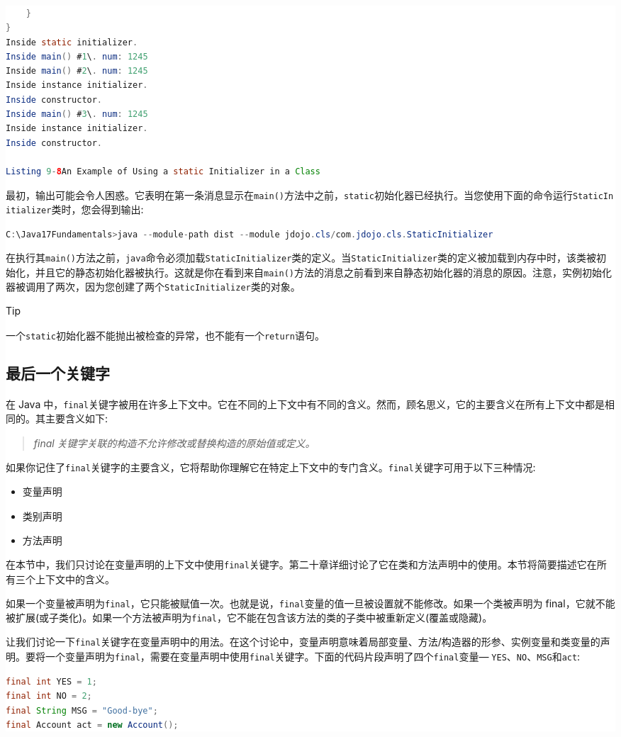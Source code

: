 ```java
    }
}
Inside static initializer.
Inside main() #1\. num: 1245
Inside main() #2\. num: 1245
Inside instance initializer.
Inside constructor.
Inside main() #3\. num: 1245
Inside instance initializer.
Inside constructor.

Listing 9-8An Example of Using a static Initializer in a Class

```

最初，输出可能会令人困惑。它表明在第一条消息显示在`main()`方法中之前，`static`初始化器已经执行。当您使用下面的命令运行`StaticInitializer`类时，您会得到输出:

```java
C:\Java17Fundamentals>java --module-path dist --module jdojo.cls/com.jdojo.cls.StaticInitializer

```

在执行其`main()`方法之前，`java`命令必须加载`StaticInitializer`类的定义。当`StaticInitializer`类的定义被加载到内存中时，该类被初始化，并且它的静态初始化器被执行。这就是你在看到来自`main()`方法的消息之前看到来自静态初始化器的消息的原因。注意，实例初始化器被调用了两次，因为您创建了两个`StaticInitializer`类的对象。

Tip

一个`static`初始化器不能抛出被检查的异常，也不能有一个`return`语句。

## 最后一个关键字

在 Java 中，`final`关键字被用在许多上下文中。它在不同的上下文中有不同的含义。然而，顾名思义，它的主要含义在所有上下文中都是相同的。其主要含义如下:

> *final 关键字关联的构造不允许修改或替换构造的原始值或定义。*

如果你记住了`final`关键字的主要含义，它将帮助你理解它在特定上下文中的专门含义。`final`关键字可用于以下三种情况:

*   变量声明

*   类别声明

*   方法声明

在本节中，我们只讨论在变量声明的上下文中使用`final`关键字。第二十章详细讨论了它在类和方法声明中的使用。本节将简要描述它在所有三个上下文中的含义。

如果一个变量被声明为`final`，它只能被赋值一次。也就是说，`final`变量的值一旦被设置就不能修改。如果一个类被声明为 final，它就不能被扩展(或子类化)。如果一个方法被声明为`final`，它不能在包含该方法的类的子类中被重新定义(覆盖或隐藏)。

让我们讨论一下`final`关键字在变量声明中的用法。在这个讨论中，变量声明意味着局部变量、方法/构造器的形参、实例变量和类变量的声明。要将一个变量声明为`final`，需要在变量声明中使用`final`关键字。下面的代码片段声明了四个`final`变量— `YES`、`NO`、`MSG`和`act`:

```java
final int YES = 1;
final int NO = 2;
final String MSG = "Good-bye";
final Account act = new Account();

```
